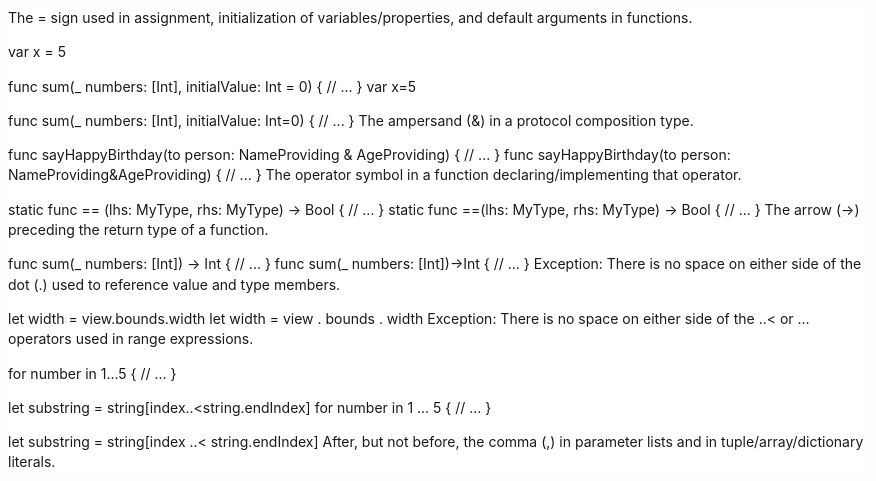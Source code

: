 The = sign used in assignment, initialization of variables/properties, and default arguments in functions.

var x = 5

func sum(_ numbers: [Int], initialValue: Int = 0) {
  // ...
}
var x=5

func sum(_ numbers: [Int], initialValue: Int=0) {
  // ...
}
The ampersand (&) in a protocol composition type.

func sayHappyBirthday(to person: NameProviding & AgeProviding) {
  // ...
}
func sayHappyBirthday(to person: NameProviding&AgeProviding) {
  // ...
}
The operator symbol in a function declaring/implementing that operator.

static func == (lhs: MyType, rhs: MyType) -> Bool {
  // ...
}
static func ==(lhs: MyType, rhs: MyType) -> Bool {
  // ...
}
The arrow (->) preceding the return type of a function.

func sum(_ numbers: [Int]) -> Int {
  // ...
}
func sum(_ numbers: [Int])->Int {
  // ...
}
Exception: There is no space on either side of the dot (.) used to reference value and type members.

let width = view.bounds.width
let width = view . bounds . width
Exception: There is no space on either side of the ..< or ... operators used in range expressions.

for number in 1...5 {
  // ...
}

let substring = string[index..<string.endIndex]
for number in 1 ... 5 {
  // ...
}

let substring = string[index ..< string.endIndex]
After, but not before, the comma (,) in parameter lists and in tuple/array/dictionary literals.
